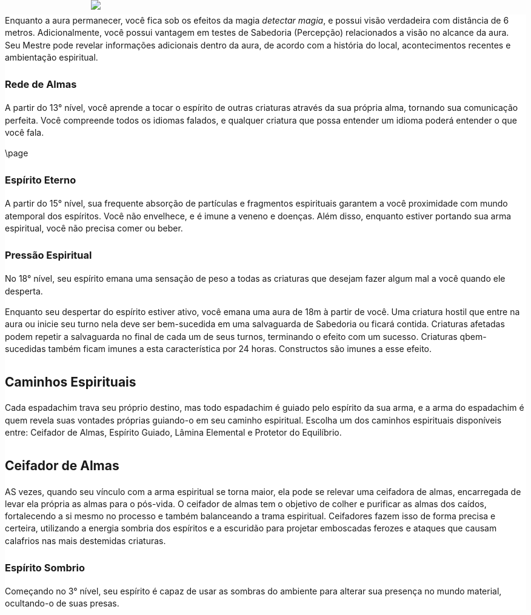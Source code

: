 Enquanto a aura permanecer, você fica sob os efeitos da magia *detectar magia*, e possui visão verdadeira com distância de 6 metros. Adicionalmente, você possui vantagem em testes de Sabedoria (Percepção) relacionados a visão no alcance da aura. Seu Mestre pode revelar informações adicionais dentro da aura, de acordo com a história do local, acontecimentos recentes e ambientação espiritual.

### Rede de Almas
A partir do 13° nível, você aprende a tocar o espírito de outras criaturas através da sua própria alma, tornando sua comunicação perfeita. Você compreende todos os idiomas falados, e qualquer criatura que possa entender um idioma poderá entender o que você fala.

<img
  src='https://image.ibb.co/j4SphK/nivy_espasdachim_3.png'
  style='position:absolute; top:0px; right:0px; width:794px' />
 
\page


### Espírito Eterno
A partir do 15° nível, sua frequente absorção de partículas e fragmentos espirituais garantem a você proximidade com mundo atemporal dos espíritos. Você não envelhece, e é imune a veneno e doenças. Além disso, enquanto estiver portando sua arma espiritual, você não precisa comer ou beber.

### Pressão Espiritual
No 18° nível, seu espírito emana uma sensação de peso a todas as criaturas que desejam fazer algum mal a você quando ele desperta.

Enquanto seu despertar do espírito estiver ativo, você emana uma aura de 18m à partir de você. Uma criatura hostil que entre na aura ou inicie seu turno nela deve ser bem-sucedida em uma salvaguarda de Sabedoria ou ficará contida. Criaturas afetadas podem repetir a salvaguarda no final de cada um de seus turnos, terminando o efeito com um sucesso. Criaturas qbem-sucedidas também ficam imunes a esta característica por 24 horas. Constructos são imunes a esse efeito.


## Caminhos Espirituais
Cada espadachim trava seu próprio destino, mas todo espadachim é guiado pelo espírito da sua arma, e a arma do espadachim é quem revela suas vontades próprias guiando-o em seu caminho espiritual. Escolha um dos caminhos espirituais disponíveis entre: Ceifador de Almas, Espírito Guiado, Lâmina Elemental e Protetor do Equilíbrio.

## Ceifador de Almas

AS vezes, quando seu vínculo com a arma espiritual se torna maior, ela pode se relevar uma ceifadora de almas, encarregada de levar ela própria as almas para o pós-vida. O  ceifador de almas tem o objetivo de colher e purificar as almas dos caídos, fortalecendo a si mesmo no processo e também balanceando a trama espiritual. Ceifadores fazem isso de forma precisa e certeira, utilizando a energia sombria dos espíritos e a escuridão para projetar emboscadas ferozes e ataques que causam calafrios nas mais destemidas criaturas.


### Espírito Sombrio
Começando no 3° nível, seu espírito é capaz de usar as sombras do ambiente para alterar sua presença no mundo material, ocultando-o de suas presas.
